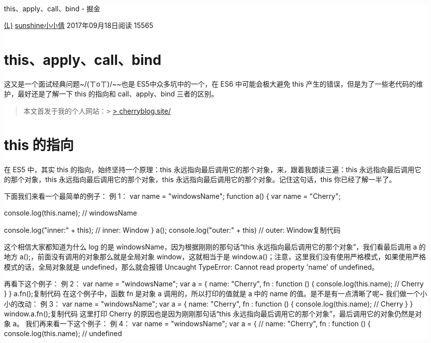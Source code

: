 this、apply、call、bind - 掘金

[(L)](https://juejin.im/user/584d7a3e2f301e00572fb7fc)
[sunshine小小倩](https://juejin.im/user/584d7a3e2f301e00572fb7fc)
2017年09月18日阅读 15565

# this、apply、call、bind

这又是一个面试经典问题~/(ㄒoㄒ)/~~也是 ES5中众多坑中的一个，在 ES6 中可能会极大避免 this 产生的错误，但是为了一些老代码的维护，最好还是了解一下 this 的指向和 call、apply、bind 三者的区别。

> 本文首发于我的个人网站：> [> cherryblog.site/](https://link.juejin.im/?target=http%3A%2F%2Fcherryblog.site%2F)

# this 的指向

在 ES5 中，其实 this 的指向，始终坚持一个原理：this 永远指向最后调用它的那个对象，来，跟着我朗读三遍：this 永远指向最后调用它的那个对象，this 永远指向最后调用它的那个对象，this 永远指向最后调用它的那个对象。记住这句话，this 你已经了解一半了。

下面我们来看一个最简单的例子：
例 1：
var  name =  "windowsName";
function  a() {
var  name =  "Cherry";

console.log(this.name);  // windowsName

console.log("inner:"  +  this);  // inner: Window
}
a();
console.log("outer:"  +  this)  // outer: Window复制代码

这个相信大家都知道为什么 log 的是 windowsName，因为根据刚刚的那句话“this 永远指向最后调用它的那个对象”，我们看最后调用  a  的地方  a();，前面没有调用的对象那么就是全局对象 window，这就相当于是  window.a()；注意，这里我们没有使用严格模式，如果使用严格模式的话，全局对象就是  undefined，那么就会报错  Uncaught TypeError: Cannot read property 'name' of undefined。

再看下这个例子：
例 2：
var  name =  "windowsName";
var  a = {
name:  "Cherry",
fn :  function  () {
console.log(this.name);  // Cherry
}
}
a.fn();复制代码
在这个例子中，函数 fn 是对象 a 调用的，所以打印的值就是 a 中的 name 的值。是不是有一点清晰了呢~
我们做一个小小的改动：
例 3：
var  name =  "windowsName";
var  a = {
name:  "Cherry",
fn :  function  () {
console.log(this.name);  // Cherry
}
}
window.a.fn();复制代码
这里打印 Cherry 的原因也是因为刚刚那句话“this 永远指向最后调用它的那个对象”，最后调用它的对象仍然是对象 a。
我们再来看一下这个例子：
例 4：
var  name =  "windowsName";
var  a = {
// name: "Cherry",
fn :  function  () {
console.log(this.name);  // undefined